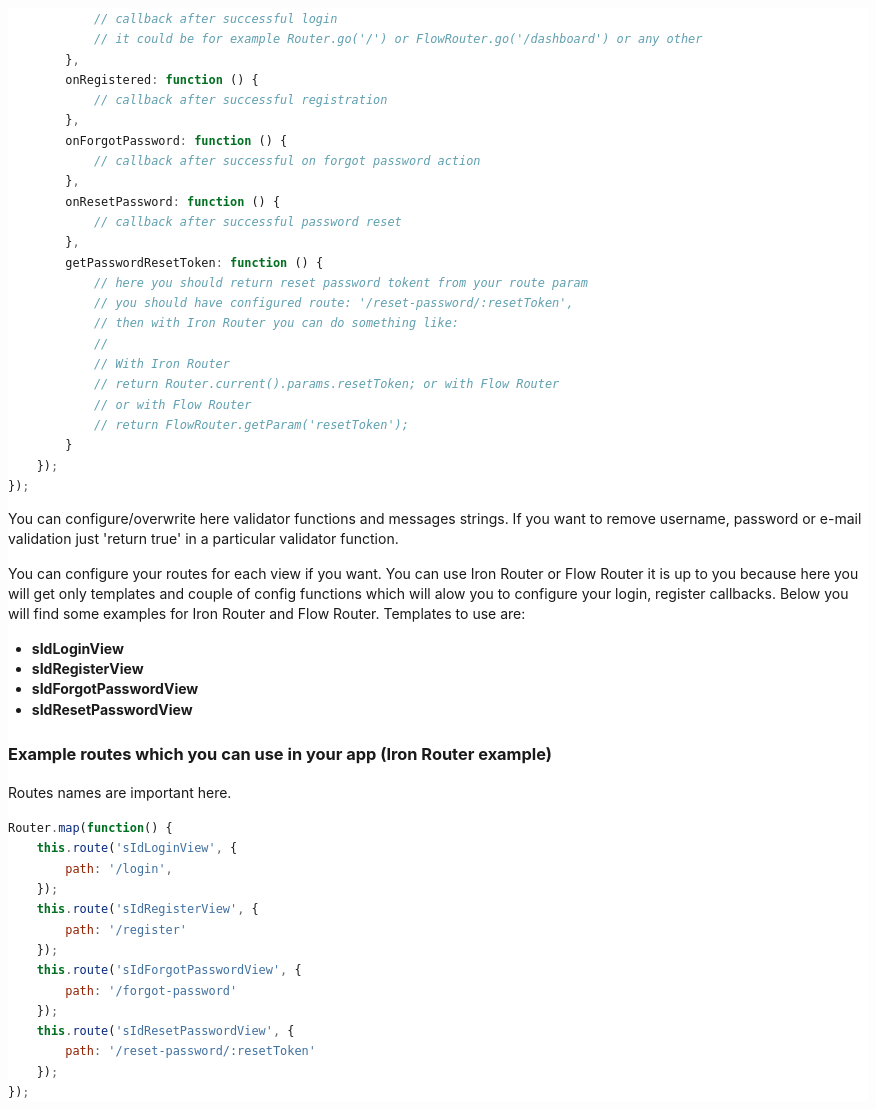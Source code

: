 ```javascript
            // callback after successful login
            // it could be for example Router.go('/') or FlowRouter.go('/dashboard') or any other
        },
        onRegistered: function () {
            // callback after successful registration
        },
        onForgotPassword: function () {
            // callback after successful on forgot password action
        },
        onResetPassword: function () {
            // callback after successful password reset
        },
        getPasswordResetToken: function () {
            // here you should return reset password tokent from your route param
            // you should have configured route: '/reset-password/:resetToken',
            // then with Iron Router you can do something like:
            //
            // With Iron Router
            // return Router.current().params.resetToken; or with Flow Router
            // or with Flow Router
            // return FlowRouter.getParam('resetToken');
        }
    });
});
```

You can configure/overwrite here validator functions and messages strings. If you want to remove username, password or e-mail validation just 'return true' in a particular validator function.

You can configure your routes for each view if you want. You can use Iron Router or Flow Router it is up to you because here you will get only templates and couple of config functions which will alow you to configure your login, register callbacks. Below you will find some examples for Iron Router and Flow Router.
Templates to use are:

- **sIdLoginView**
- **sIdRegisterView**
- **sIdForgotPasswordView**
- **sIdResetPasswordView**

### Example routes which you can use in your app (Iron Router example)
Routes names are important here.

```javascript
Router.map(function() {
    this.route('sIdLoginView', {
        path: '/login',
    });
    this.route('sIdRegisterView', {
        path: '/register'
    });
    this.route('sIdForgotPasswordView', {
        path: '/forgot-password'
    });
    this.route('sIdResetPasswordView', {
        path: '/reset-password/:resetToken'
    });
});
```
